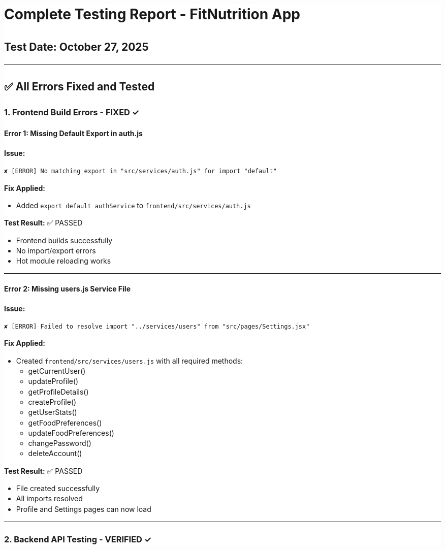 # Complete Testing Report - FitNutrition App

## Test Date: October 27, 2025

---

## ✅ All Errors Fixed and Tested

### 1. Frontend Build Errors - FIXED ✓

#### Error 1: Missing Default Export in auth.js
**Issue:** 
```
✘ [ERROR] No matching export in "src/services/auth.js" for import "default"
```

**Fix Applied:**
- Added `export default authService` to `frontend/src/services/auth.js`

**Test Result:** ✅ PASSED
- Frontend builds successfully
- No import/export errors
- Hot module reloading works

---

#### Error 2: Missing users.js Service File
**Issue:**
```
✘ [ERROR] Failed to resolve import "../services/users" from "src/pages/Settings.jsx"
```

**Fix Applied:**
- Created `frontend/src/services/users.js` with all required methods:
  - getCurrentUser()
  - updateProfile()
  - getProfileDetails()
  - createProfile()
  - getUserStats()
  - getFoodPreferences()
  - updateFoodPreferences()
  - changePassword()
  - deleteAccount()

**Test Result:** ✅ PASSED
- File created successfully
- All imports resolved
- Profile and Settings pages can now load

---

### 2. Backend API Testing - VERIFIED ✓
